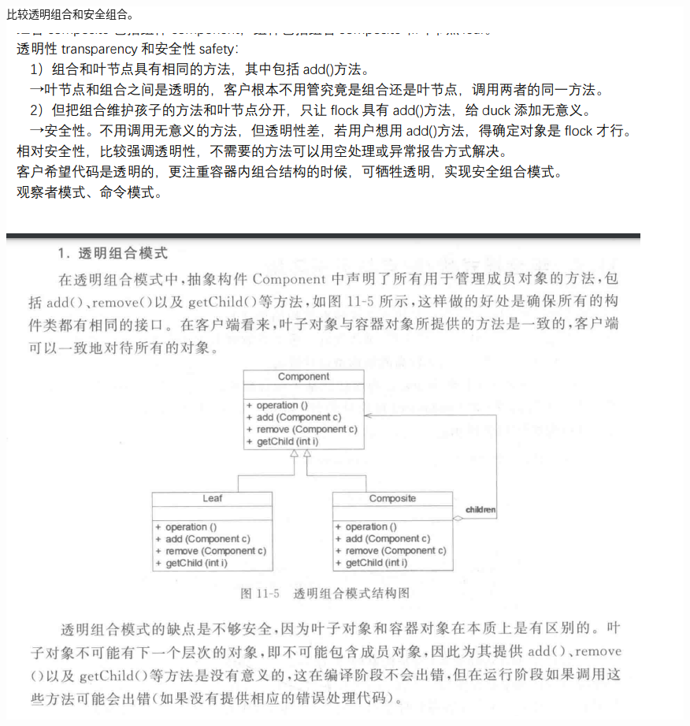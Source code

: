 比较透明组合和安全组合。

![image-20240101161608343](%E9%AB%98%E8%BD%AF%E6%88%91%E7%9A%84%E6%95%B4%E7%90%86.assets/image-20240101161608343.png)

![image-20240101161709980](%E9%AB%98%E8%BD%AF%E6%88%91%E7%9A%84%E6%95%B4%E7%90%86.assets/image-20240101161709980.png)
